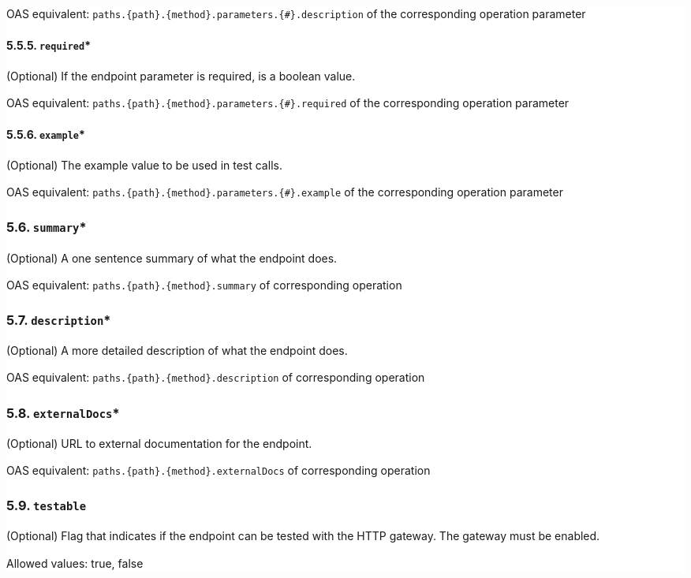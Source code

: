 OAS equivalent: `paths.{path}.{method}.parameters.{#}.description` of the
corresponding operation parameter

#### 5.5.5. `required`\*

(Optional) If the endpoint parameter is required, is a boolean value.

OAS equivalent: `paths.{path}.{method}.parameters.{#}.required` of the
corresponding operation parameter

#### 5.5.6. `example`\*

(Optional) The example value to be used in test calls.

OAS equivalent: `paths.{path}.{method}.parameters.{#}.example` of the
corresponding operation parameter

### 5.6. `summary`\*

(Optional) A one sentence summary of what the endpoint does.

OAS equivalent: `paths.{path}.{method}.summary` of corresponding operation

### 5.7. `description`\*

(Optional) A more detailed description of what the endpoint does.

OAS equivalent: `paths.{path}.{method}.description` of corresponding operation

### 5.8. `externalDocs`\*

(Optional) URL to external documentation for the endpoint.

OAS equivalent: `paths.{path}.{method}.externalDocs` of corresponding operation

### 5.9. `testable`

(Optional) Flag that indicates if the endpoint can be tested with the HTTP
gateway. The gateway must be enabled.

Allowed values: true, false
